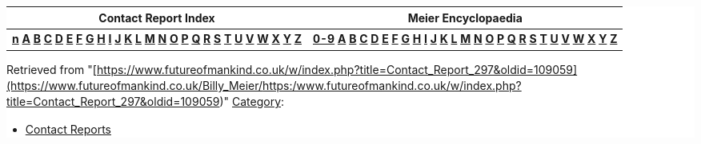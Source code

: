 
**Contact Report Index** | **Meier Encyclopaedia**  
---|---  
[**n**](https://www.futureofmankind.co.uk/Billy_Meier/</Billy_Meier/Index#n> "Index") [**A**](https://www.futureofmankind.co.uk/Billy_Meier/</Billy_Meier/Index#A> "Index") [**B**](https://www.futureofmankind.co.uk/Billy_Meier/</Billy_Meier/Index#B> "Index") [**C**](https://www.futureofmankind.co.uk/Billy_Meier/</Billy_Meier/Index#C> "Index") [**D**](https://www.futureofmankind.co.uk/Billy_Meier/</Billy_Meier/Index#D> "Index") [**E**](https://www.futureofmankind.co.uk/Billy_Meier/</Billy_Meier/Index#E> "Index") [**F**](https://www.futureofmankind.co.uk/Billy_Meier/</Billy_Meier/Index#F> "Index") [**G**](https://www.futureofmankind.co.uk/Billy_Meier/</Billy_Meier/Index#G> "Index") [**H**](https://www.futureofmankind.co.uk/Billy_Meier/</Billy_Meier/Index#H> "Index") [**I**](https://www.futureofmankind.co.uk/Billy_Meier/</Billy_Meier/Index#I> "Index") [**J**](https://www.futureofmankind.co.uk/Billy_Meier/</Billy_Meier/Index#J> "Index") [**K**](https://www.futureofmankind.co.uk/Billy_Meier/</Billy_Meier/Index#K> "Index") [**L**](https://www.futureofmankind.co.uk/Billy_Meier/</Billy_Meier/Index#L> "Index") [**M**](https://www.futureofmankind.co.uk/Billy_Meier/</Billy_Meier/Index#M> "Index") [**N**](https://www.futureofmankind.co.uk/Billy_Meier/</Billy_Meier/Index#N> "Index") [**O**](https://www.futureofmankind.co.uk/Billy_Meier/</Billy_Meier/Index#O> "Index") [**P**](https://www.futureofmankind.co.uk/Billy_Meier/</Billy_Meier/Index#P> "Index") [**Q**](https://www.futureofmankind.co.uk/Billy_Meier/</Billy_Meier/Index#Q> "Index") [**R**](https://www.futureofmankind.co.uk/Billy_Meier/</Billy_Meier/Index#R> "Index") [**S**](https://www.futureofmankind.co.uk/Billy_Meier/</Billy_Meier/Index#S> "Index") [**T**](https://www.futureofmankind.co.uk/Billy_Meier/</Billy_Meier/Index#T> "Index") [**U**](https://www.futureofmankind.co.uk/Billy_Meier/</Billy_Meier/Index#U> "Index") [**V**](https://www.futureofmankind.co.uk/Billy_Meier/</Billy_Meier/Index#V> "Index") [**W**](https://www.futureofmankind.co.uk/Billy_Meier/</Billy_Meier/Index#W> "Index") [**X**](https://www.futureofmankind.co.uk/Billy_Meier/</Billy_Meier/Index#X> "Index") [**Y**](https://www.futureofmankind.co.uk/Billy_Meier/</Billy_Meier/Index#Y> "Index") [**Z**](https://www.futureofmankind.co.uk/Billy_Meier/</Billy_Meier/Index#Z> "Index") | **[0-9](https://www.futureofmankind.co.uk/Billy_Meier/</Billy_Meier/0-9> "0-9") [A](https://www.futureofmankind.co.uk/Billy_Meier/</Billy_Meier/A> "A") [B](https://www.futureofmankind.co.uk/Billy_Meier/</Billy_Meier/B> "B") [C](https://www.futureofmankind.co.uk/Billy_Meier/</Billy_Meier/C> "C") [D](https://www.futureofmankind.co.uk/Billy_Meier/</Billy_Meier/D> "D") [E](https://www.futureofmankind.co.uk/Billy_Meier/</Billy_Meier/E> "E") [F](https://www.futureofmankind.co.uk/Billy_Meier/</Billy_Meier/F> "F") [G](https://www.futureofmankind.co.uk/Billy_Meier/</Billy_Meier/G> "G") [H](https://www.futureofmankind.co.uk/Billy_Meier/</Billy_Meier/H> "H") [I](https://www.futureofmankind.co.uk/Billy_Meier/</w/index.php?title=I&action=edit&redlink=1> "I \(page does not exist\)") [J](https://www.futureofmankind.co.uk/Billy_Meier/</Billy_Meier/J> "J") [K](https://www.futureofmankind.co.uk/Billy_Meier/</Billy_Meier/K> "K") [L](https://www.futureofmankind.co.uk/Billy_Meier/</Billy_Meier/L> "L") [M](https://www.futureofmankind.co.uk/Billy_Meier/</Billy_Meier/M> "M") [N](https://www.futureofmankind.co.uk/Billy_Meier/</Billy_Meier/N> "N") [O](https://www.futureofmankind.co.uk/Billy_Meier/</Billy_Meier/O> "O") [P](https://www.futureofmankind.co.uk/Billy_Meier/</Billy_Meier/P> "P") [Q](https://www.futureofmankind.co.uk/Billy_Meier/</Billy_Meier/Q> "Q") [R](https://www.futureofmankind.co.uk/Billy_Meier/</Billy_Meier/R> "R") [S](https://www.futureofmankind.co.uk/Billy_Meier/</Billy_Meier/S> "S") [T](https://www.futureofmankind.co.uk/Billy_Meier/</Billy_Meier/T> "T") [U](https://www.futureofmankind.co.uk/Billy_Meier/</w/index.php?title=U&action=edit&redlink=1> "U \(page does not exist\)") [V](https://www.futureofmankind.co.uk/Billy_Meier/</Billy_Meier/V> "V") [W](https://www.futureofmankind.co.uk/Billy_Meier/</Billy_Meier/W> "W") [X](https://www.futureofmankind.co.uk/Billy_Meier/</w/index.php?title=X&action=edit&redlink=1> "X \(page does not exist\)") [Y](https://www.futureofmankind.co.uk/Billy_Meier/</w/index.php?title=Y&action=edit&redlink=1> "Y \(page does not exist\)") [Z](https://www.futureofmankind.co.uk/Billy_Meier/</w/index.php?title=Z&action=edit&redlink=1> "Z \(page does not exist\)")**  
Retrieved from "[https://www.futureofmankind.co.uk/w/index.php?title=Contact_Report_297&oldid=109059](https://www.futureofmankind.co.uk/Billy_Meier/<https:/www.futureofmankind.co.uk/w/index.php?title=Contact_Report_297&oldid=109059>)"
[Category](https://www.futureofmankind.co.uk/Billy_Meier/</Billy_Meier/Special:Categories> "Special:Categories"): 
  * [Contact Reports](https://www.futureofmankind.co.uk/Billy_Meier/</Billy_Meier/Category:Contact_Reports> "Category:Contact Reports")
